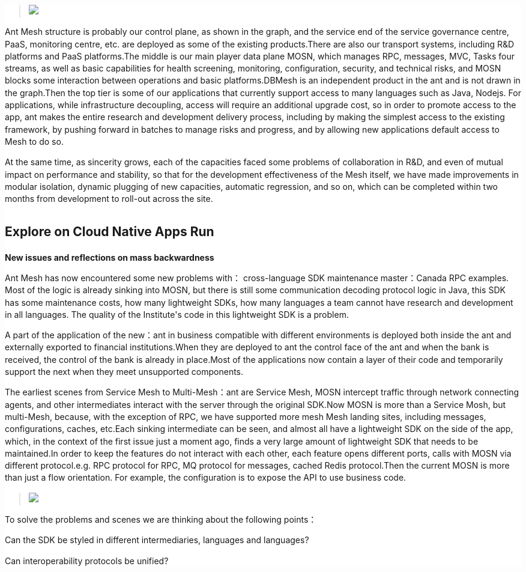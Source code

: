 > ![](https://gw.alipaayobjects.com/mn/rms_1c90e8/afts/img/AeAlMT7SMTpMAAAAAAAAAAAAAAAAAAAARQNAQ)

Ant Mesh structure is probably our control plane, as shown in the graph, and the service end of the service governance centre, PaaS, monitoring centre, etc. are deployed as some of the existing products.There are also our transport systems, including R&D platforms and PaaS platforms.The middle is our main player data plane MOSN, which manages RPC, messages, MVC, Tasks four streams, as well as basic capabilities for health screening, monitoring, configuration, security, and technical risks, and MOSN blocks some interaction between operations and basic platforms.DBMesh is an independent product in the ant and is not drawn in the graph.Then the top tier is some of our applications that currently support access to many languages such as Java, Nodejs.
For applications, while infrastructure decoupling, access will require an additional upgrade cost, so in order to promote access to the app, ant makes the entire research and development delivery process, including by making the simplest access to the existing framework, by pushing forward in batches to manage risks and progress, and by allowing new applications default access to Mesh to do so.

At the same time, as sincerity grows, each of the capacities faced some problems of collaboration in R&D, and even of mutual impact on performance and stability, so that for the development effectiveness of the Mesh itself, we have made improvements in modular isolation, dynamic plugging of new capacities, automatic regression, and so on, which can be completed within two months from development to roll-out across the site.

## Explore on Cloud Native Apps Run

**New issues and reflections on mass backwardness**

Ant Mesh has now encountered some new problems with：
cross-language SDK maintenance master：Canada RPC examples. Most of the logic is already sinking into MOSN, but there is still some communication decoding protocol logic in Java, this SDK has some maintenance costs, how many lightweight SDKs, how many languages a team cannot have research and development in all languages. The quality of the Institute's code in this lightweight SDK is a problem.

A part of the application of the new：ant in business compatible with different environments is deployed both inside the ant and externally exported to financial institutions.When they are deployed to ant the control face of the ant and when the bank is received, the control of the bank is already in place.Most of the applications now contain a layer of their code and temporarily support the next when they meet unsupported components.

The earliest scenes from Service Mesh to Multi-Mesh：ant are Service Mesh, MOSN intercept traffic through network connecting agents, and other intermediates interact with the server through the original SDK.Now MOSN is more than a Service Mosh, but multi-Mesh, because, with the exception of RPC, we have supported more mesh Mesh landing sites, including messages, configurations, caches, etc.Each sinking intermediate can be seen, and almost all have a lightweight SDK on the side of the app, which, in the context of the first issue just a moment ago, finds a very large amount of lightweight SDK that needs to be maintained.In order to keep the features do not interact with each other, each feature opens different ports, calls with MOSN via different protocol.e.g. RPC protocol for RPC, MQ protocol for messages, cached Redis protocol.Then the current MOSN is more than just a flow orientation. For example, the configuration is to expose the API to use business code.

> ![](https://gw.alipaayobjects.com/ms_1c90e8/afts/img/A*80o8SYwyHJoAAAAAAAAAAAAAAAAAAAAAARQAQ)

To solve the problems and scenes we are thinking about the following points：

Can the SDK be styled in different intermediaries, languages and languages?

Can interoperability protocols be unified?
